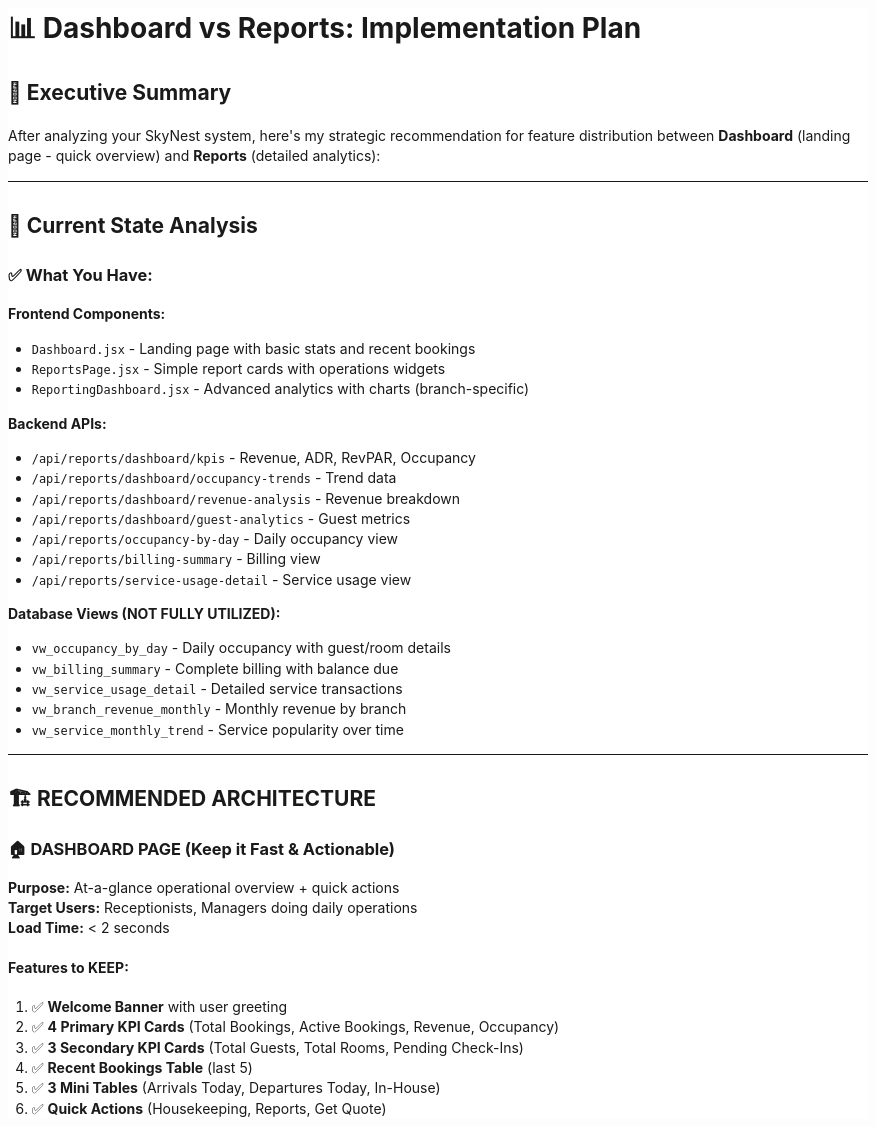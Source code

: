 # 📊 Dashboard vs Reports: Implementation Plan

## 🎯 Executive Summary

After analyzing your SkyNest system, here's my strategic recommendation for feature distribution between **Dashboard** (landing page - quick overview) and **Reports** (detailed analytics):

---

## 📍 Current State Analysis

### ✅ What You Have:

**Frontend Components:**
- `Dashboard.jsx` - Landing page with basic stats and recent bookings
- `ReportsPage.jsx` - Simple report cards with operations widgets  
- `ReportingDashboard.jsx` - Advanced analytics with charts (branch-specific)

**Backend APIs:**
- `/api/reports/dashboard/kpis` - Revenue, ADR, RevPAR, Occupancy
- `/api/reports/dashboard/occupancy-trends` - Trend data
- `/api/reports/dashboard/revenue-analysis` - Revenue breakdown
- `/api/reports/dashboard/guest-analytics` - Guest metrics
- `/api/reports/occupancy-by-day` - Daily occupancy view
- `/api/reports/billing-summary` - Billing view
- `/api/reports/service-usage-detail` - Service usage view

**Database Views (NOT FULLY UTILIZED):**
- `vw_occupancy_by_day` - Daily occupancy with guest/room details
- `vw_billing_summary` - Complete billing with balance due
- `vw_service_usage_detail` - Detailed service transactions
- `vw_branch_revenue_monthly` - Monthly revenue by branch
- `vw_service_monthly_trend` - Service popularity over time

---

## 🏗️ RECOMMENDED ARCHITECTURE

### 🏠 **DASHBOARD PAGE** (Keep it Fast & Actionable)
**Purpose:** At-a-glance operational overview + quick actions  
**Target Users:** Receptionists, Managers doing daily operations  
**Load Time:** < 2 seconds

#### Features to KEEP:
1. ✅ **Welcome Banner** with user greeting
2. ✅ **4 Primary KPI Cards** (Total Bookings, Active Bookings, Revenue, Occupancy)
3. ✅ **3 Secondary KPI Cards** (Total Guests, Total Rooms, Pending Check-Ins)
4. ✅ **Recent Bookings Table** (last 5)
5. ✅ **3 Mini Tables** (Arrivals Today, Departures Today, In-House)
6. ✅ **Quick Actions** (Housekeeping, Reports, Get Quote)
